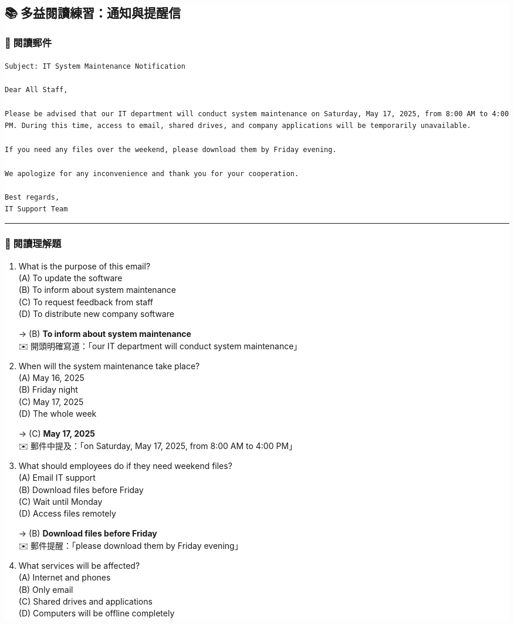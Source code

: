 ## 📚 多益閱讀練習：通知與提醒信

### 🔹 閱讀郵件

```
Subject: IT System Maintenance Notification

Dear All Staff,

Please be advised that our IT department will conduct system maintenance on Saturday, May 17, 2025, from 8:00 AM to 4:00 PM. During this time, access to email, shared drives, and company applications will be temporarily unavailable.

If you need any files over the weekend, please download them by Friday evening.

We apologize for any inconvenience and thank you for your cooperation.

Best regards,  
IT Support Team
```

---

### 🔹 閱讀理解題

1. What is the purpose of this email?  
   (A) To update the software  
   (B) To inform about system maintenance  
   (C) To request feedback from staff  
   (D) To distribute new company software  

   → (B) **To inform about system maintenance**  
   ✉️ 開頭明確寫道：「our IT department will conduct system maintenance」

2. When will the system maintenance take place?  
   (A) May 16, 2025  
   (B) Friday night  
   (C) May 17, 2025  
   (D) The whole week  

   → (C) **May 17, 2025**  
   ✉️ 郵件中提及：「on Saturday, May 17, 2025, from 8:00 AM to 4:00 PM」

3. What should employees do if they need weekend files?  
   (A) Email IT support  
   (B) Download files before Friday  
   (C) Wait until Monday  
   (D) Access files remotely  

   → (B) **Download files before Friday**  
   ✉️ 郵件提醒：「please download them by Friday evening」

4. What services will be affected?  
   (A) Internet and phones  
   (B) Only email  
   (C) Shared drives and applications  
   (D) Computers will be offline completely  
